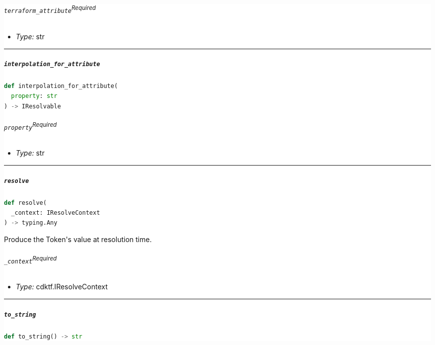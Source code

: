 ###### `terraform_attribute`<sup>Required</sup> <a name="terraform_attribute" id="@cdktf/provider-cloudflare.r2BucketCors.R2BucketCorsRulesAllowedOutputReference.getStringMapAttribute.parameter.terraformAttribute"></a>

- *Type:* str

---

##### `interpolation_for_attribute` <a name="interpolation_for_attribute" id="@cdktf/provider-cloudflare.r2BucketCors.R2BucketCorsRulesAllowedOutputReference.interpolationForAttribute"></a>

```python
def interpolation_for_attribute(
  property: str
) -> IResolvable
```

###### `property`<sup>Required</sup> <a name="property" id="@cdktf/provider-cloudflare.r2BucketCors.R2BucketCorsRulesAllowedOutputReference.interpolationForAttribute.parameter.property"></a>

- *Type:* str

---

##### `resolve` <a name="resolve" id="@cdktf/provider-cloudflare.r2BucketCors.R2BucketCorsRulesAllowedOutputReference.resolve"></a>

```python
def resolve(
  _context: IResolveContext
) -> typing.Any
```

Produce the Token's value at resolution time.

###### `_context`<sup>Required</sup> <a name="_context" id="@cdktf/provider-cloudflare.r2BucketCors.R2BucketCorsRulesAllowedOutputReference.resolve.parameter._context"></a>

- *Type:* cdktf.IResolveContext

---

##### `to_string` <a name="to_string" id="@cdktf/provider-cloudflare.r2BucketCors.R2BucketCorsRulesAllowedOutputReference.toString"></a>

```python
def to_string() -> str
```
